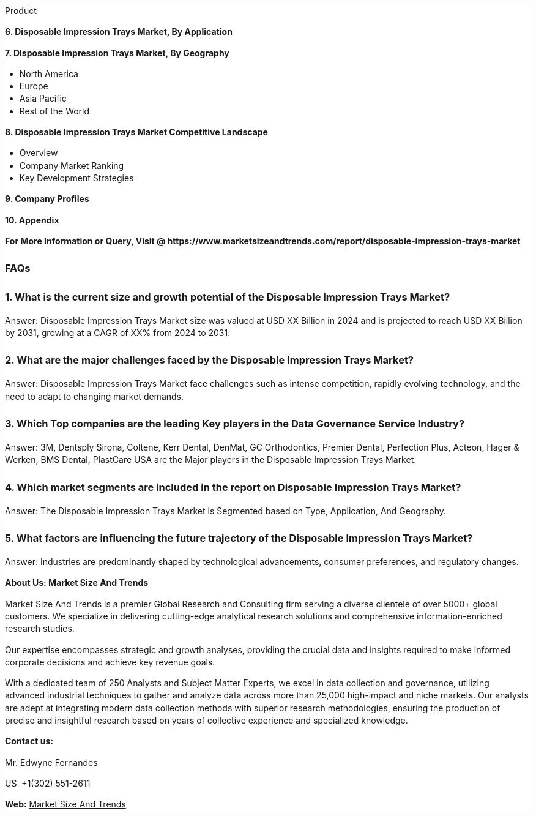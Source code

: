 Product</span></strong></p></div><div class="" data-test-id=""><p><strong><span class="">6. Disposable Impression Trays Market, By Application</span></strong></p></div><div class="" data-test-id=""><p><strong><span class="">7. Disposable Impression Trays Market, By Geography</span></strong></p></div><div class="" data-test-id=""><ul><li><span class="">North America</span></li><li><span class="">Europe</span></li><li><span class="">Asia Pacific</span></li><li><span class="">Rest of the World</span></li></ul></div><div class="" data-test-id=""><p><strong><span class="">8. Disposable Impression Trays Market Competitive Landscape</span></strong></p></div><div class="" data-test-id=""><ul><li><span class="">Overview</span></li><li><span class="">Company Market Ranking</span></li><li><span class="">Key Development Strategies</span></li></ul></div><div class="" data-test-id=""><p><strong><span class="">9. Company Profiles</span></strong></p></div><div class="" data-test-id=""><p><strong><span class="">10. Appendix</span></strong></p></div><div class="" data-test-id=""><p><strong><span class="">For More Information or Query, Visit @ <a href="https://www.marketsizeandtrends.com/report/disposable-impression-trays-market" target="_blank">https://www.marketsizeandtrends.com/report/disposable-impression-trays-market</a></span></strong></p></div><div class="" data-test-id=""><div class="article-main__content" data-test-id="publishing-text-block"><h3><strong><span class="">FAQs</span></strong></h3></div><div class="article-main__content" data-test-id="publishing-text-block"><h3><span class="">1. What is the current size and growth potential of the Disposable Impression Trays Market?</span></h3></div><div class="article-main__content" data-test-id="publishing-text-block"><p><span class="font-[700]">Answer</span><span class="">: Disposable Impression Trays Market size was valued at USD XX Billion in 2024 and is projected to reach USD XX Billion by 2031, growing at a CAGR of XX% from 2024 to 2031.</span></p></div><div class="article-main__content" data-test-id="publishing-text-block"><h3><span class="">2. What are the major challenges faced by the Disposable Impression Trays Market?</span></h3></div><div class="article-main__content" data-test-id="publishing-text-block"><p><span class="font-[700]">Answer</span><span class="">: Disposable Impression Trays Market face challenges such as intense competition, rapidly evolving technology, and the need to adapt to changing market demands.</span></p></div><div class="article-main__content" data-test-id="publishing-text-block"><h3><span class="">3. Which Top companies are the leading Key players in the Data Governance Service Industry?</span></h3></div><div class="article-main__content" data-test-id="publishing-text-block"><p><span class="font-[700]">Answer</span><span class="">: 3M, Dentsply Sirona, Coltene, Kerr Dental, DenMat, GC Orthodontics, Premier Dental, Perfection Plus, Acteon, Hager & Werken, BMS Dental, PlastCare USA are the Major players in the Disposable Impression Trays Market.</span></p></div><div class="article-main__content" data-test-id="publishing-text-block"><h3><span class="">4. Which market segments are included in the report on Disposable Impression Trays Market?</span></h3></div><div class="article-main__content" data-test-id="publishing-text-block"><p><span class="font-[700]">Answer</span><span class="">: The Disposable Impression Trays Market is Segmented based on Type, Application, And Geography.</span></p></div><div class="article-main__content" data-test-id="publishing-text-block"><h3><span class="">5. What factors are influencing the future trajectory of the Disposable Impression Trays Market?</span></h3></div><div class="article-main__content" data-test-id="publishing-text-block"><p><span class="font-[700]">Answer:</span><span class="">&nbsp;Industries are predominantly shaped by technological advancements, consumer preferences, and regulatory changes.</span></p></div><p><strong><span class="">About Us: Market Size And Trends</span></strong></p></div><div class="" data-test-id=""><p><span class="">Market Size And Trends is a premier Global Research and Consulting firm serving a diverse clientele of over 5000+ global customers. We specialize in delivering cutting-edge analytical research solutions and comprehensive information-enriched research studies.</span></p></div><div class="" data-test-id=""><p><span class="">Our expertise encompasses strategic and growth analyses, providing the crucial data and insights required to make informed corporate decisions and achieve key revenue goals.</span></p></div><div class="" data-test-id=""><p><span class="">With a dedicated team of 250 Analysts and Subject Matter Experts, we excel in data collection and governance, utilizing advanced industrial techniques to gather and analyze data across more than 25,000 high-impact and niche markets. Our analysts are adept at integrating modern data collection methods with superior research methodologies, ensuring the production of precise and insightful research based on years of collective experience and specialized knowledge.</span></p></div><div class="" data-test-id=""><p><strong><span class="">Contact us:</span></strong></p></div><div class="" data-test-id=""><p><span class="">Mr. Edwyne Fernandes</span></p></div><div class="" data-test-id=""><p><span class="">US: +1(302) 551-2611<br /></span></p><p><span class=""><strong>Web:</strong> <a href="https://www.marketsizeandtrends.com/" target="_blank">Market Size And Trends</a></span></p></div>
